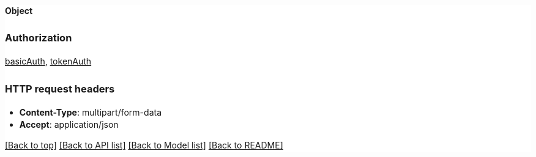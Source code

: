 **Object**

### Authorization

[basicAuth](../README.md#basicAuth), [tokenAuth](../README.md#tokenAuth)

### HTTP request headers

 - **Content-Type**: multipart/form-data
 - **Accept**: application/json

[[Back to top]](#) [[Back to API list]](../README.md#documentation-for-api-endpoints) [[Back to Model list]](../README.md#documentation-for-models) [[Back to README]](../README.md)

